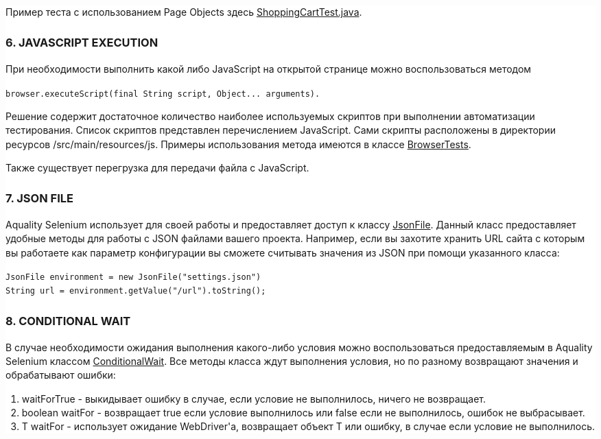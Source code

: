 Пример теста с использованием Page Objects здесь [ShoppingCartTest.java](./src/test/java/tests/usecases/ShoppingCartTest.java).


### **6. JAVASCRIPT EXECUTION**

При необходимости выполнить какой либо JavaScript на открытой странице можно воспользоваться методом
```
browser.executeScript(final String script, Object... arguments).
```

Решение содержит достаточное количество наиболее используемых скриптов при выполнении автоматизации тестирования. Список скриптов представлен перечислением JavaScript. Сами скрипты расположены в директории ресурсов /src/main/resources/js.
Примеры использования метода имеются в классе [BrowserTests](./src/test/java/tests/integration/BrowserTests.java).

Также существует перегрузка для передачи файла с JavaScript.

### **7. JSON FILE**

Aquality Selenium использует для своей работы и предоставляет доступ к классу [JsonFile](./src/main/java/aquality/selenium/utils/JsonFile.java).
Данный класс предоставляет удобные методы для работы с JSON файлами вашего проекта.
Например, если вы захотите хранить URL сайта с которым вы работаете как параметр конфигурации вы сможете считывать значения из JSON при помощи указанного класса:
```
JsonFile environment = new JsonFile("settings.json")
String url = environment.getValue("/url").toString();
```

### **8. CONDITIONAL WAIT**

В случае необходимости ожидания выполнения какого-либо условия можно воспользоваться предоставляемым в Aquality Selenium классом [ConditionalWait](./src/main/java/aquality/selenium/waitings/ConditionalWait.java).
Все методы класса ждут выполнения условия, но по разному возвращают значения и обрабатывают ошибки: 
1. waitForTrue - выкидывает ошибку в случае, если условие не выполнилось, ничего не возвращает.
2. boolean waitFor - возвращает true если условие выполнилось или false если не выполнилось, ошибок не выбрасывает.
3. <T> T waitFor - использует ожидание WebDriver'a, возвращает объект T или ошибку, в случае если условие не выполнилось. 
